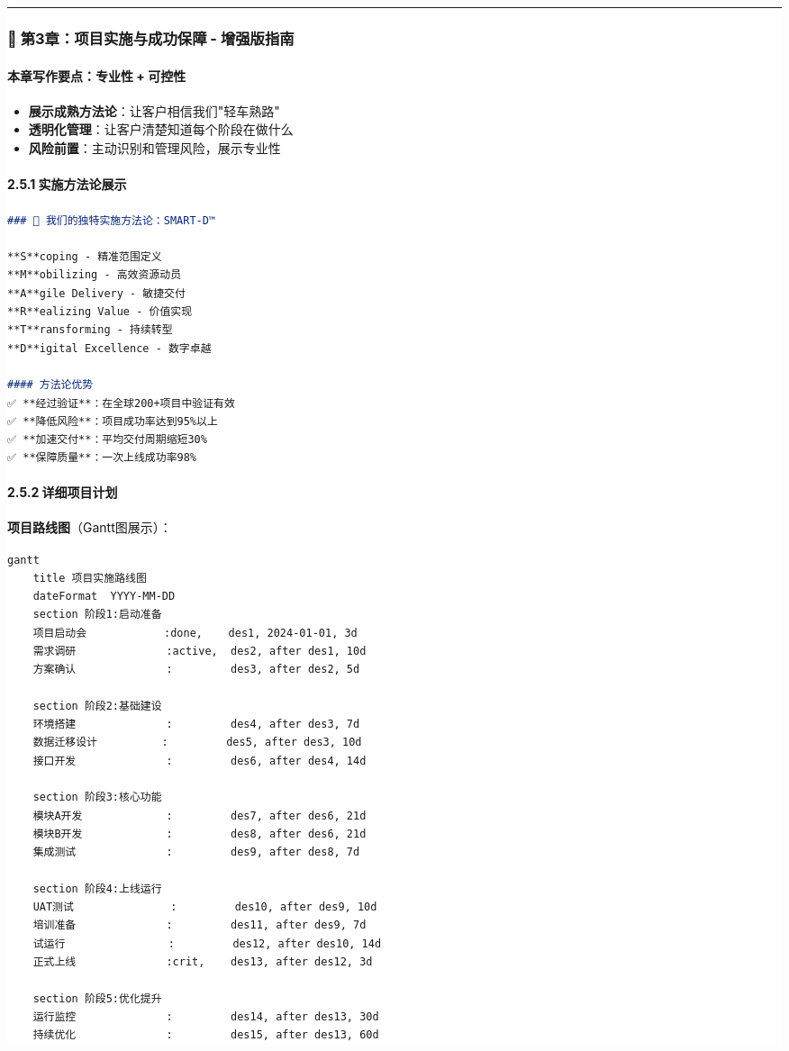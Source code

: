 
---

### 📅 **第3章：项目实施与成功保障** - 增强版指南

#### 本章写作要点：专业性 + 可控性
- **展示成熟方法论**：让客户相信我们"轻车熟路"
- **透明化管理**：让客户清楚知道每个阶段在做什么
- **风险前置**：主动识别和管理风险，展示专业性

#### 2.5.1 实施方法论展示
```markdown
### 🎯 我们的独特实施方法论：SMART-D™

**S**coping - 精准范围定义
**M**obilizing - 高效资源动员  
**A**gile Delivery - 敏捷交付
**R**ealizing Value - 价值实现
**T**ransforming - 持续转型
**D**igital Excellence - 数字卓越

#### 方法论优势
✅ **经过验证**：在全球200+项目中验证有效
✅ **降低风险**：项目成功率达到95%以上
✅ **加速交付**：平均交付周期缩短30%
✅ **保障质量**：一次上线成功率98%
```

#### 2.5.2 详细项目计划
**项目路线图**（Gantt图展示）：
```mermaid
gantt
    title 项目实施路线图
    dateFormat  YYYY-MM-DD
    section 阶段1:启动准备
    项目启动会            :done,    des1, 2024-01-01, 3d
    需求调研              :active,  des2, after des1, 10d
    方案确认              :         des3, after des2, 5d
    
    section 阶段2:基础建设
    环境搭建              :         des4, after des3, 7d
    数据迁移设计          :         des5, after des3, 10d
    接口开发              :         des6, after des4, 14d
    
    section 阶段3:核心功能
    模块A开发             :         des7, after des6, 21d
    模块B开发             :         des8, after des6, 21d
    集成测试              :         des9, after des8, 7d
    
    section 阶段4:上线运行
    UAT测试               :         des10, after des9, 10d
    培训准备              :         des11, after des9, 7d
    试运行                :         des12, after des10, 14d
    正式上线              :crit,    des13, after des12, 3d
    
    section 阶段5:优化提升
    运行监控              :         des14, after des13, 30d
    持续优化              :         des15, after des13, 60d
```
